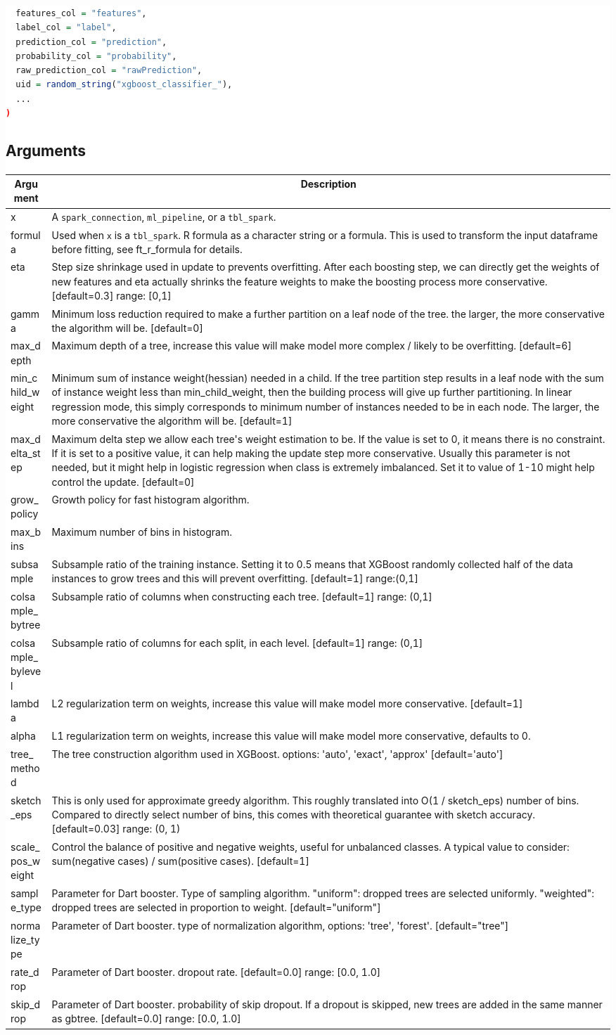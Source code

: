 ```r
  features_col = "features",
  label_col = "label",
  prediction_col = "prediction",
  probability_col = "probability",
  raw_prediction_col = "rawPrediction",
  uid = random_string("xgboost_classifier_"),
  ...
)
```




## Arguments


Argument      |Description
------------- |----------------
x | A ``spark_connection``, ``ml_pipeline``, or a ``tbl_spark``.
formula | Used when ``x`` is a ``tbl_spark``. R formula as a character string or a formula. This is used to transform the input dataframe before fitting, see ft_r_formula for details.
eta | Step size shrinkage used in update to prevents overfitting. After each boosting step, we can directly get the weights of new features and eta actually shrinks the feature weights to make the boosting process more conservative. [default=0.3] range: [0,1]
gamma | Minimum loss reduction required to make a further partition on a leaf node of the tree. the larger, the more conservative the algorithm will be. [default=0]
max_depth | Maximum depth of a tree, increase this value will make model more complex / likely to be overfitting. [default=6]
min_child_weight | Minimum sum of instance weight(hessian) needed in a child. If the tree partition step results in a leaf node with the sum of instance weight less than min_child_weight, then the building process will give up further partitioning. In linear regression mode, this simply corresponds to minimum number of instances needed to be in each node. The larger, the more conservative the algorithm will be. [default=1]
max_delta_step | Maximum delta step we allow each tree's weight estimation to be. If the value is set to 0, it means there is no constraint. If it is set to a positive value, it can help making the update step more conservative. Usually this parameter is not needed, but it might help in logistic regression when class is extremely imbalanced. Set it to value of 1-10 might help control the update. [default=0]
grow_policy | Growth policy for fast histogram algorithm.
max_bins | Maximum number of bins in histogram.
subsample | Subsample ratio of the training instance. Setting it to 0.5 means that XGBoost randomly collected half of the data instances to grow trees and this will prevent overfitting. [default=1] range:(0,1]
colsample_bytree | Subsample ratio of columns when constructing each tree. [default=1] range: (0,1]
colsample_bylevel | Subsample ratio of columns for each split, in each level. [default=1] range: (0,1]
lambda | L2 regularization term on weights, increase this value will make model more conservative. [default=1]
alpha | L1 regularization term on weights, increase this value will make model more conservative, defaults to 0.
tree_method | The tree construction algorithm used in XGBoost. options: 'auto', 'exact', 'approx' [default='auto']
sketch_eps | This is only used for approximate greedy algorithm. This roughly translated into O(1 / sketch_eps) number of bins. Compared to directly select number of bins, this comes with theoretical guarantee with sketch accuracy. [default=0.03] range: (0, 1)
scale_pos_weight | Control the balance of positive and negative weights, useful for unbalanced classes. A typical value to consider: sum(negative cases) / sum(positive cases). [default=1]
sample_type | Parameter for Dart booster. Type of sampling algorithm. "uniform": dropped trees are selected uniformly. "weighted": dropped trees are selected in proportion to weight. [default="uniform"]
normalize_type | Parameter of Dart booster. type of normalization algorithm, options: 'tree', 'forest'. [default="tree"]
rate_drop | Parameter of Dart booster. dropout rate. [default=0.0] range: [0.0, 1.0]
skip_drop | Parameter of Dart booster. probability of skip dropout. If a dropout is skipped, new trees are added in the same manner as gbtree. [default=0.0] range: [0.0, 1.0]